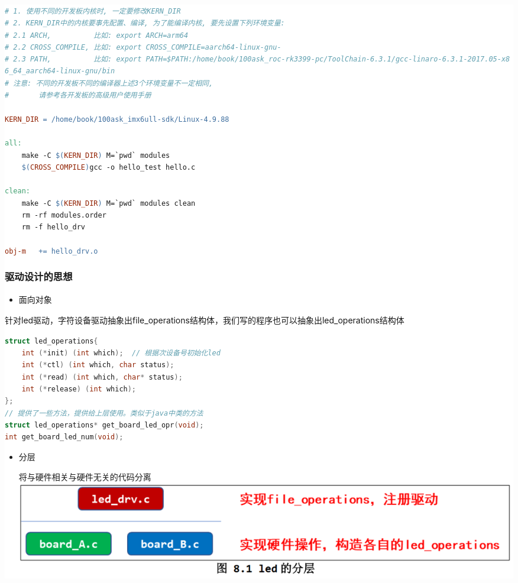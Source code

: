```makefile
# 1. 使用不同的开发板内核时, 一定要修改KERN_DIR
# 2. KERN_DIR中的内核要事先配置、编译, 为了能编译内核, 要先设置下列环境变量:
# 2.1 ARCH,          比如: export ARCH=arm64
# 2.2 CROSS_COMPILE, 比如: export CROSS_COMPILE=aarch64-linux-gnu-
# 2.3 PATH,          比如: export PATH=$PATH:/home/book/100ask_roc-rk3399-pc/ToolChain-6.3.1/gcc-linaro-6.3.1-2017.05-x86_64_aarch64-linux-gnu/bin 
# 注意: 不同的开发板不同的编译器上述3个环境变量不一定相同,
#       请参考各开发板的高级用户使用手册

KERN_DIR = /home/book/100ask_imx6ull-sdk/Linux-4.9.88

all:
	make -C $(KERN_DIR) M=`pwd` modules 
	$(CROSS_COMPILE)gcc -o hello_test hello.c 

clean:
	make -C $(KERN_DIR) M=`pwd` modules clean
	rm -rf modules.order
	rm -f hello_drv

obj-m	+= hello_drv.o

```

### 驱动设计的思想

- 面向对象

针对led驱动，字符设备驱动抽象出file_operations结构体，我们写的程序也可以抽象出led_operations结构体
```c
struct led_operations{
    int (*init) (int which);  // 根据次设备号初始化led
    int (*ctl) (int which, char status);
    int (*read) (int which, char* status);
    int (*release) (int which);
};
// 提供了一些方法，提供给上层使用。类似于java中类的方法
struct led_operations* get_board_led_opr(void);
int get_board_led_num(void);

```

- 分层

    将与硬件相关与硬件无关的代码分离
    ![led的分层](Linux_driver.assets/1698063451897.png)
